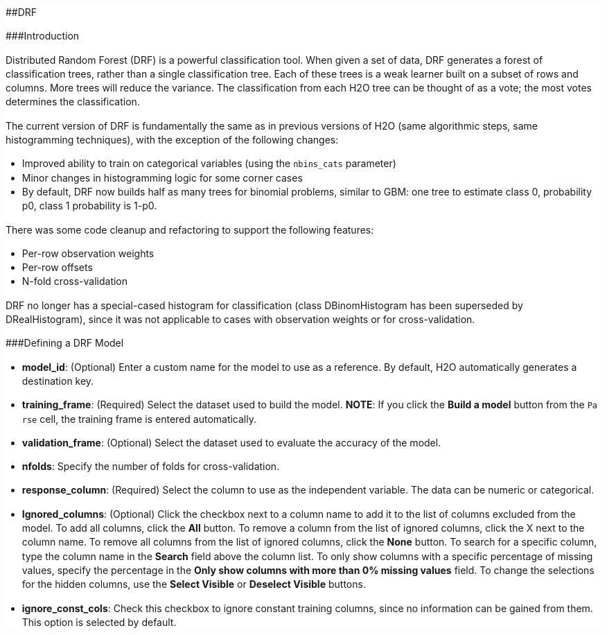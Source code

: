
<a name="DRF"></a>
##DRF

###Introduction

Distributed Random Forest (DRF) is a powerful classification tool. When given a set of data, DRF generates a forest of classification trees, rather than a single classification tree. Each of these trees is a weak learner built on a subset of rows and columns. More trees will reduce the variance. The classification from each H2O tree can be thought of as a vote; the most votes determines the classification.

The current version of DRF is fundamentally the same as in previous versions of H2O (same algorithmic steps, same histogramming techniques), with the exception of the following changes:

- Improved ability to train on categorical variables (using the `nbins_cats` parameter)
- Minor changes in histogramming logic for some corner cases
- By default, DRF now builds half as many trees for binomial problems, similar to GBM: one tree to estimate class 0, probability p0, class 1 probability is 1-p0.

There was some code cleanup and refactoring to support the following features:

- Per-row observation weights
- Per-row offsets
- N-fold cross-validation

DRF no longer has a special-cased histogram for classification (class DBinomHistogram has been superseded by DRealHistogram), since it was not applicable to cases with observation weights or for cross-validation.


###Defining a DRF Model

- **model_id**: (Optional) Enter a custom name for the model to use as a reference. By default, H2O automatically generates a destination key.

- **training_frame**: (Required) Select the dataset used to build the model.
**NOTE**: If you click the **Build a model** button from the `Parse` cell, the training frame is entered automatically.

- **validation_frame**: (Optional) Select the dataset used to evaluate the accuracy of the model.

- **nfolds**: Specify the number of folds for cross-validation.

- **response_column**: (Required) Select the column to use as the independent variable. The data can be numeric or categorical.

- **Ignored_columns**: (Optional) Click the checkbox next to a column name to add it to the list of columns excluded from the model. To add all columns, click the **All** button. To remove a column from the list of ignored columns, click the X next to the column name. To remove all columns from the list of ignored columns, click the **None** button. To search for a specific column, type the column name in the **Search** field above the column list. To only show columns with a specific percentage of missing values, specify the percentage in the **Only show columns with more than 0% missing values** field. To change the selections for the hidden columns, use the **Select Visible** or **Deselect Visible** buttons.

- **ignore\_const\_cols**: Check this checkbox to ignore constant training columns, since no information can be gained from them. This option is selected by default.
